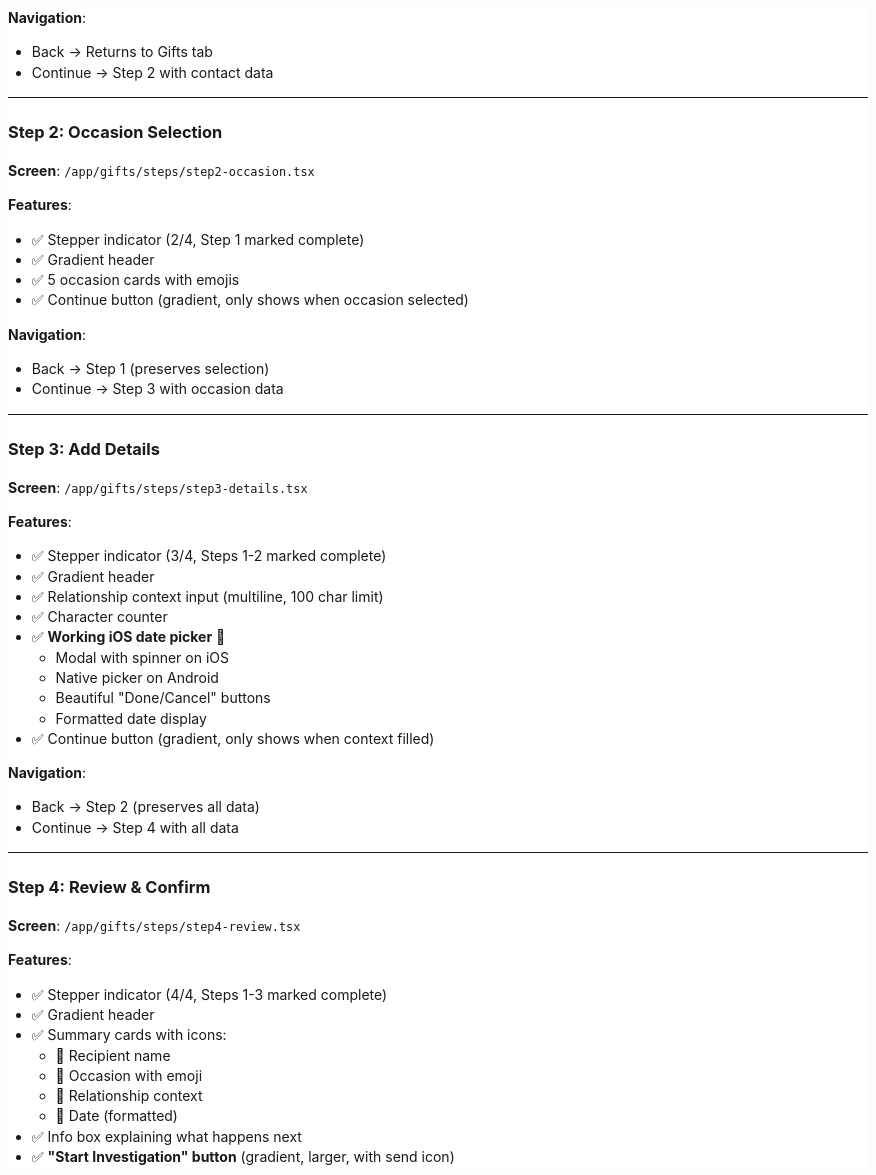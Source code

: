 **Navigation**:
- Back → Returns to Gifts tab
- Continue → Step 2 with contact data

---

### **Step 2: Occasion Selection**
**Screen**: `/app/gifts/steps/step2-occasion.tsx`

**Features**:
- ✅ Stepper indicator (2/4, Step 1 marked complete)
- ✅ Gradient header
- ✅ 5 occasion cards with emojis
- ✅ Continue button (gradient, only shows when occasion selected)

**Navigation**:
- Back → Step 1 (preserves selection)
- Continue → Step 3 with occasion data

---

### **Step 3: Add Details**
**Screen**: `/app/gifts/steps/step3-details.tsx`

**Features**:
- ✅ Stepper indicator (3/4, Steps 1-2 marked complete)
- ✅ Gradient header
- ✅ Relationship context input (multiline, 100 char limit)
- ✅ Character counter
- ✅ **Working iOS date picker** 📅
  - Modal with spinner on iOS
  - Native picker on Android
  - Beautiful "Done/Cancel" buttons
  - Formatted date display
- ✅ Continue button (gradient, only shows when context filled)

**Navigation**:
- Back → Step 2 (preserves all data)
- Continue → Step 4 with all data

---

### **Step 4: Review & Confirm**
**Screen**: `/app/gifts/steps/step4-review.tsx`

**Features**:
- ✅ Stepper indicator (4/4, Steps 1-3 marked complete)
- ✅ Gradient header
- ✅ Summary cards with icons:
  - 👤 Recipient name
  - 💝 Occasion with emoji
  - 💬 Relationship context
  - 📅 Date (formatted)
- ✅ Info box explaining what happens next
- ✅ **"Start Investigation" button** (gradient, larger, with send icon)

